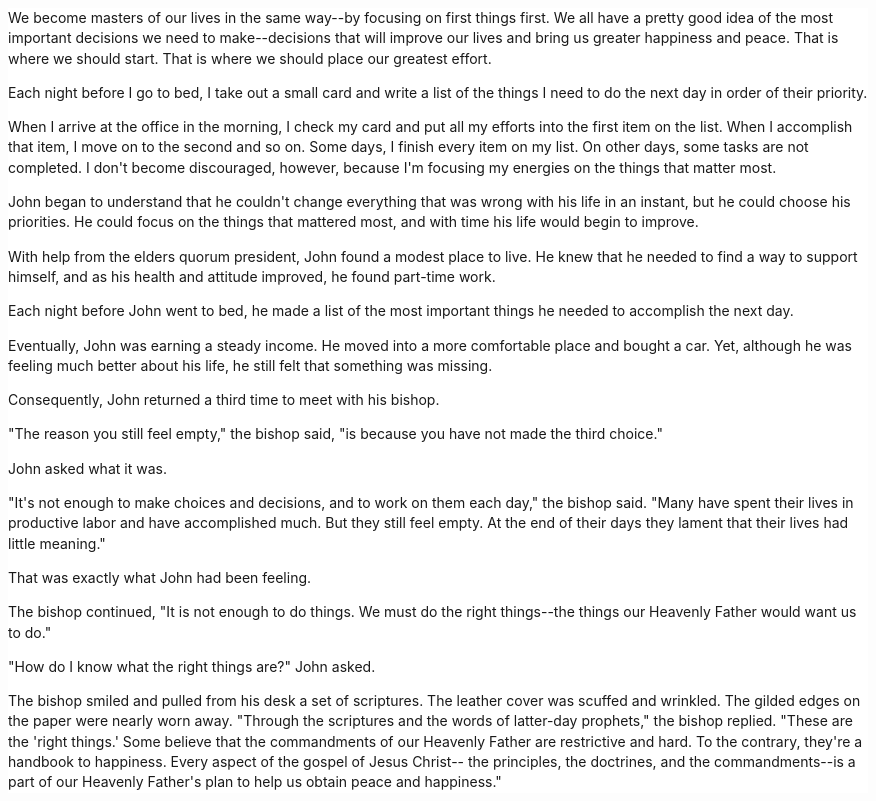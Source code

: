 We become masters of our lives in the same way--by focusing on first things
first. We all have a pretty good idea of the most important decisions we need
to make--decisions that will improve our lives and bring us greater happiness
and peace. That is where we should start. That is where we should place our
greatest effort.

Each night before I go to bed, I take out a small card and write a list of the
things I need to do the next day in order of their priority.

When I arrive at the office in the morning, I check my card and put all my
efforts into the first item on the list. When I accomplish that item, I move
on to the second and so on. Some days, I finish every item on my list. On
other days, some tasks are not completed. I don't become discouraged, however,
because I'm focusing my energies on the things that matter most.

John began to understand that he couldn't change everything that was wrong
with his life in an instant, but he could choose his priorities. He could
focus on the things that mattered most, and with time his life would begin to
improve.

With help from the elders quorum president, John found a modest place to live.
He knew that he needed to find a way to support himself, and as his health and
attitude improved, he found part-time work.

Each night before John went to bed, he made a list of the most important
things he needed to accomplish the next day.

Eventually, John was earning a steady income. He moved into a more comfortable
place and bought a car. Yet, although he was feeling much better about his
life, he still felt that something was missing.

Consequently, John returned a third time to meet with his bishop.

"The reason you still feel empty," the bishop said, "is because you have not
made the third choice."

John asked what it was.

"It's not enough to make choices and decisions, and to work on them each day,"
the bishop said. "Many have spent their lives in productive labor and have
accomplished much. But they still feel empty. At the end of their days they
lament that their lives had little meaning."

That was exactly what John had been feeling.

The bishop continued, "It is not enough to do things. We must do the right
things--the things our Heavenly Father would want us to do."

"How do I know what the right things are?" John asked.

The bishop smiled and pulled from his desk a set of scriptures. The leather
cover was scuffed and wrinkled. The gilded edges on the paper were nearly worn
away. "Through the scriptures and the words of latter-day prophets," the
bishop replied. "These are the 'right things.' Some believe that the
commandments of our Heavenly Father are restrictive and hard. To the contrary,
they're a handbook to happiness. Every aspect of the gospel of Jesus Christ--
the principles, the doctrines, and the commandments--is a part of our Heavenly
Father's plan to help us obtain peace and happiness."
